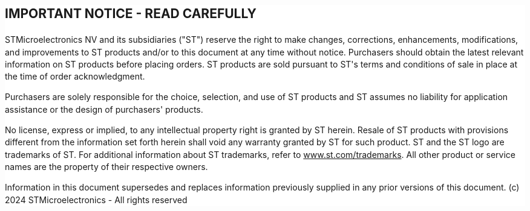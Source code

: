 ## IMPORTANT NOTICE - READ CAREFULLY

STMicroelectronics NV and its subsidiaries ("ST") reserve the right to make changes, corrections, enhancements, modifications, and improvements to ST products and/or to this document at any time without notice. Purchasers should obtain the latest relevant information on ST products before placing orders. ST products are sold pursuant to ST's terms and conditions of sale in place at the time of order acknowledgment.

Purchasers are solely responsible for the choice, selection, and use of ST products and ST assumes no liability for application assistance or the design of purchasers' products.

No license, express or implied, to any intellectual property right is granted by ST herein.
Resale of ST products with provisions different from the information set forth herein shall void any warranty granted by ST for such product.
ST and the ST logo are trademarks of ST. For additional information about ST trademarks, refer to www.st.com/trademarks. All other product or service names are the property of their respective owners.

Information in this document supersedes and replaces information previously supplied in any prior versions of this document.
(c) 2024 STMicroelectronics - All rights reserved